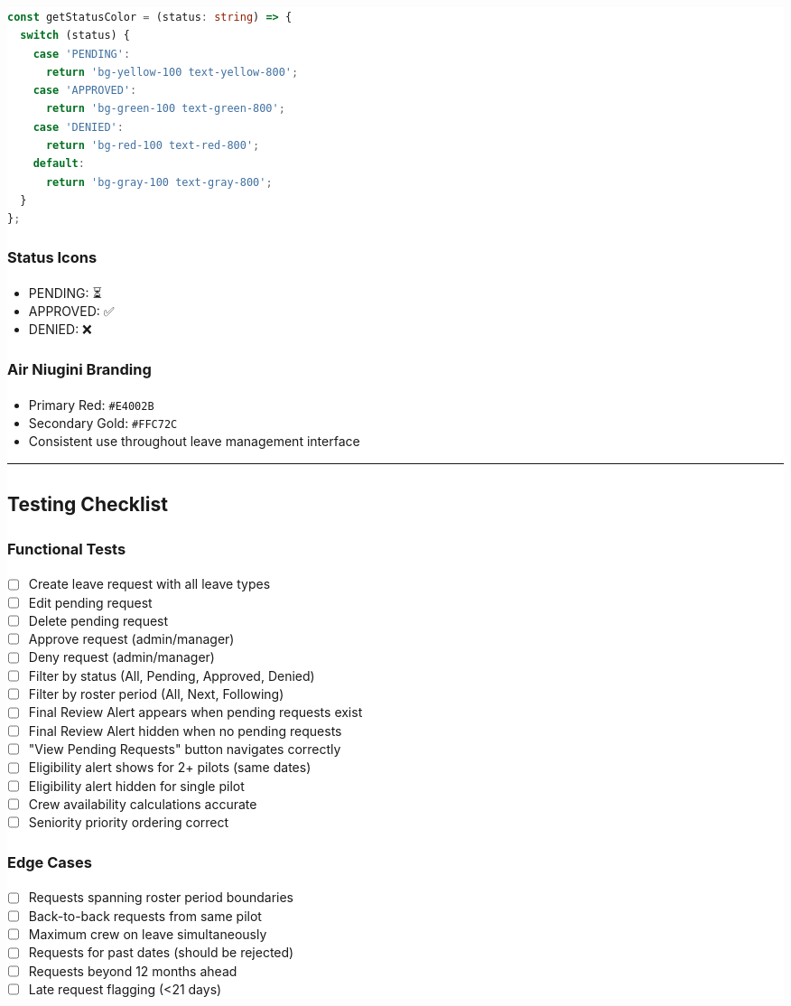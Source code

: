 ```typescript
const getStatusColor = (status: string) => {
  switch (status) {
    case 'PENDING':
      return 'bg-yellow-100 text-yellow-800';
    case 'APPROVED':
      return 'bg-green-100 text-green-800';
    case 'DENIED':
      return 'bg-red-100 text-red-800';
    default:
      return 'bg-gray-100 text-gray-800';
  }
};
```

### Status Icons

- PENDING: ⏳
- APPROVED: ✅
- DENIED: ❌

### Air Niugini Branding

- Primary Red: `#E4002B`
- Secondary Gold: `#FFC72C`
- Consistent use throughout leave management interface

---

## Testing Checklist

### Functional Tests

- [ ] Create leave request with all leave types
- [ ] Edit pending request
- [ ] Delete pending request
- [ ] Approve request (admin/manager)
- [ ] Deny request (admin/manager)
- [ ] Filter by status (All, Pending, Approved, Denied)
- [ ] Filter by roster period (All, Next, Following)
- [ ] Final Review Alert appears when pending requests exist
- [ ] Final Review Alert hidden when no pending requests
- [ ] "View Pending Requests" button navigates correctly
- [ ] Eligibility alert shows for 2+ pilots (same dates)
- [ ] Eligibility alert hidden for single pilot
- [ ] Crew availability calculations accurate
- [ ] Seniority priority ordering correct

### Edge Cases

- [ ] Requests spanning roster period boundaries
- [ ] Back-to-back requests from same pilot
- [ ] Maximum crew on leave simultaneously
- [ ] Requests for past dates (should be rejected)
- [ ] Requests beyond 12 months ahead
- [ ] Late request flagging (<21 days)
